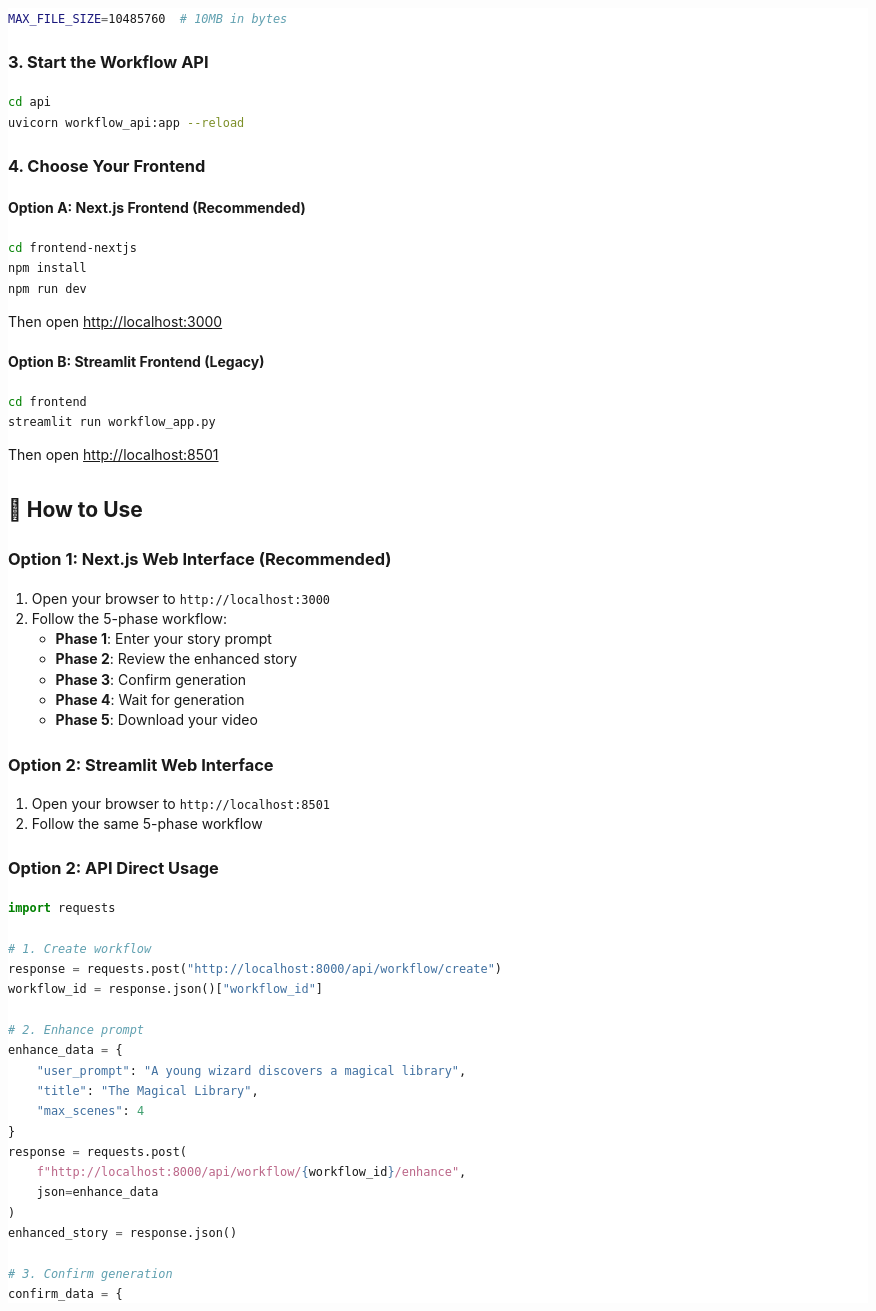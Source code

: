 ```bash
MAX_FILE_SIZE=10485760  # 10MB in bytes
```

### 3. Start the Workflow API
```bash
cd api
uvicorn workflow_api:app --reload
```

### 4. Choose Your Frontend

#### Option A: Next.js Frontend (Recommended)
```bash
cd frontend-nextjs
npm install
npm run dev
```
Then open [http://localhost:3000](http://localhost:3000)

#### Option B: Streamlit Frontend (Legacy)
```bash
cd frontend
streamlit run workflow_app.py
```
Then open [http://localhost:8501](http://localhost:8501)

## 🎯 How to Use

### Option 1: Next.js Web Interface (Recommended)
1. Open your browser to `http://localhost:3000`
2. Follow the 5-phase workflow:
   - **Phase 1**: Enter your story prompt
   - **Phase 2**: Review the enhanced story
   - **Phase 3**: Confirm generation
   - **Phase 4**: Wait for generation
   - **Phase 5**: Download your video

### Option 2: Streamlit Web Interface
1. Open your browser to `http://localhost:8501`
2. Follow the same 5-phase workflow

### Option 2: API Direct Usage
```python
import requests

# 1. Create workflow
response = requests.post("http://localhost:8000/api/workflow/create")
workflow_id = response.json()["workflow_id"]

# 2. Enhance prompt
enhance_data = {
    "user_prompt": "A young wizard discovers a magical library",
    "title": "The Magical Library",
    "max_scenes": 4
}
response = requests.post(
    f"http://localhost:8000/api/workflow/{workflow_id}/enhance",
    json=enhance_data
)
enhanced_story = response.json()

# 3. Confirm generation
confirm_data = {
```